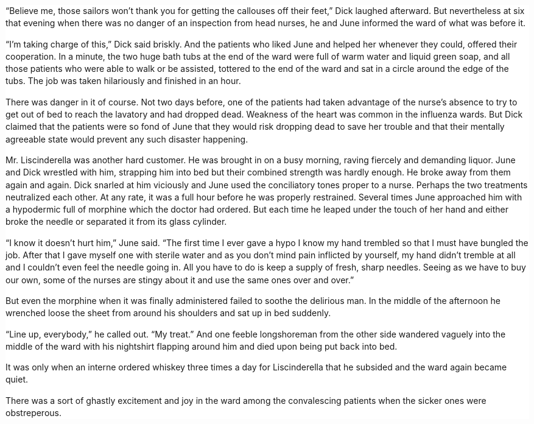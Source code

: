“Believe me, those sailors won’t thank you for getting the callouses off
their feet,” Dick laughed afterward. But nevertheless at six that
evening when there was no danger of an inspection from head nurses, he
and June informed the ward of what was before it.

“I’m taking charge of this,” Dick said briskly. And the patients who
liked June and helped her whenever they could, offered their
cooperation. In a minute, the two huge bath tubs at the end of the ward
were full of warm water and liquid green soap, and all those patients
who were able to walk or be assisted, tottered to the end of the ward
and sat in a circle around the edge of the tubs. The job was taken
hilariously and finished in an hour.

There was danger in it of course. Not two days before, one of the
patients had taken advantage of the nurse’s absence to try to get out of
bed to reach the lavatory and had dropped dead. Weakness of the heart
was common in the influenza wards. But Dick claimed that the patients
were so fond of June that they would risk dropping dead to save her
trouble and that their mentally agreeable state would prevent any such
disaster happening.

Mr. Liscinderella was another hard customer. He was brought in on a busy
morning, raving fiercely and demanding liquor. June and Dick wrestled
with him, strapping him into bed but their combined strength was hardly
enough. He broke away from them again and again. Dick snarled at him
viciously and June used the conciliatory tones proper to a nurse.
Perhaps the two treatments neutralized each other. At any rate, it was a
full hour before he was properly restrained. Several times June
approached him with a hypodermic full of morphine which the doctor had
ordered. But each time he leaped under the touch of her hand and either
broke the needle or separated it from its glass cylinder.

“I know it doesn’t hurt him,” June said. “The first time I ever gave a
hypo I know my hand trembled so that I must have bungled the job. After
that I gave myself one with sterile water and as you don’t mind pain
inflicted by yourself, my hand didn’t tremble at all and I couldn’t even
feel the needle going in. All you have to do is keep a supply of fresh,
sharp needles. Seeing as we have to buy our own, some of the nurses are
stingy about it and use the same ones over and over.”

But even the morphine when it was finally administered failed to soothe
the delirious man. In the middle of the afternoon he wrenched loose the
sheet from around his shoulders and sat up in bed suddenly.

“Line up, everybody,” he called out. “My treat.” And one feeble
longshoreman from the other side wandered vaguely into the middle of the
ward with his nightshirt flapping around him and died upon being put
back into bed.

It was only when an interne ordered whiskey three times a day for
Liscinderella that he subsided and the ward again became quiet.

There was a sort of ghastly excitement and joy in the ward among the
convalescing patients when the sicker ones were obstreperous.

